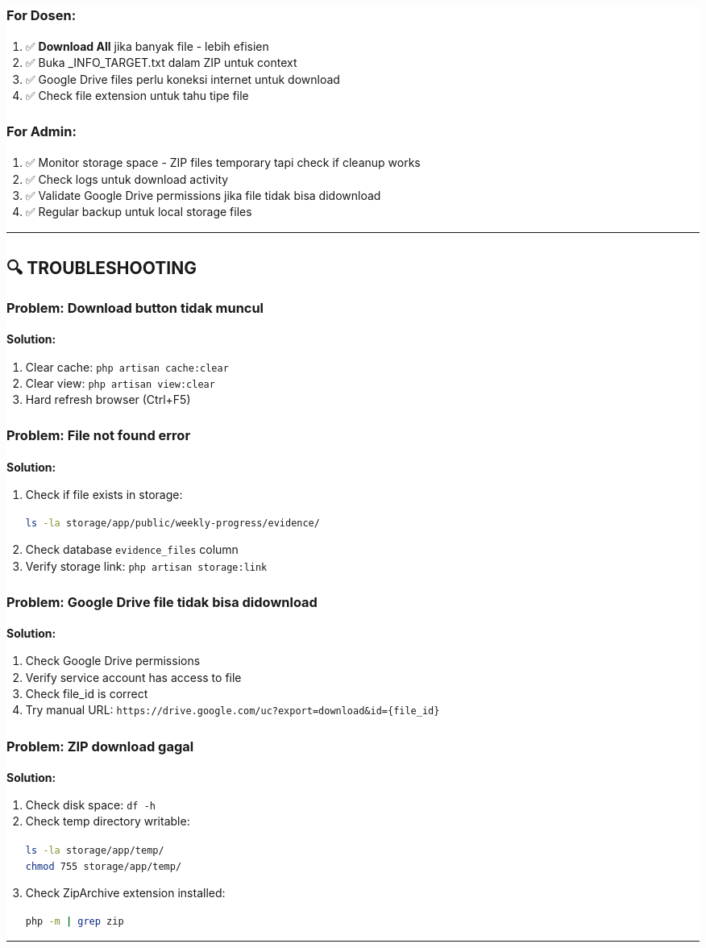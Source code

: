 ### **For Dosen:**
1. ✅ **Download All** jika banyak file - lebih efisien
2. ✅ Buka _INFO_TARGET.txt dalam ZIP untuk context
3. ✅ Google Drive files perlu koneksi internet untuk download
4. ✅ Check file extension untuk tahu tipe file

### **For Admin:**
1. ✅ Monitor storage space - ZIP files temporary tapi check if cleanup works
2. ✅ Check logs untuk download activity
3. ✅ Validate Google Drive permissions jika file tidak bisa didownload
4. ✅ Regular backup untuk local storage files

---

## 🔍 TROUBLESHOOTING

### **Problem: Download button tidak muncul**
**Solution:**
1. Clear cache: `php artisan cache:clear`
2. Clear view: `php artisan view:clear`
3. Hard refresh browser (Ctrl+F5)

### **Problem: File not found error**
**Solution:**
1. Check if file exists in storage:
   ```bash
   ls -la storage/app/public/weekly-progress/evidence/
   ```
2. Check database `evidence_files` column
3. Verify storage link: `php artisan storage:link`

### **Problem: Google Drive file tidak bisa didownload**
**Solution:**
1. Check Google Drive permissions
2. Verify service account has access to file
3. Check file_id is correct
4. Try manual URL: `https://drive.google.com/uc?export=download&id={file_id}`

### **Problem: ZIP download gagal**
**Solution:**
1. Check disk space: `df -h`
2. Check temp directory writable:
   ```bash
   ls -la storage/app/temp/
   chmod 755 storage/app/temp/
   ```
3. Check ZipArchive extension installed:
   ```bash
   php -m | grep zip
   ```

---
